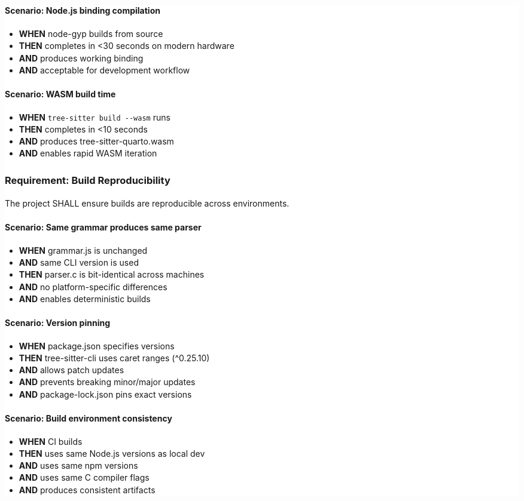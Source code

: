 #### Scenario: Node.js binding compilation
- **WHEN** node-gyp builds from source
- **THEN** completes in <30 seconds on modern hardware
- **AND** produces working binding
- **AND** acceptable for development workflow

#### Scenario: WASM build time
- **WHEN** `tree-sitter build --wasm` runs
- **THEN** completes in <10 seconds
- **AND** produces tree-sitter-quarto.wasm
- **AND** enables rapid WASM iteration

### Requirement: Build Reproducibility
The project SHALL ensure builds are reproducible across environments.

#### Scenario: Same grammar produces same parser
- **WHEN** grammar.js is unchanged
- **AND** same CLI version is used
- **THEN** parser.c is bit-identical across machines
- **AND** no platform-specific differences
- **AND** enables deterministic builds

#### Scenario: Version pinning
- **WHEN** package.json specifies versions
- **THEN** tree-sitter-cli uses caret ranges (^0.25.10)
- **AND** allows patch updates
- **AND** prevents breaking minor/major updates
- **AND** package-lock.json pins exact versions

#### Scenario: Build environment consistency
- **WHEN** CI builds
- **THEN** uses same Node.js versions as local dev
- **AND** uses same npm versions
- **AND** uses same C compiler flags
- **AND** produces consistent artifacts
